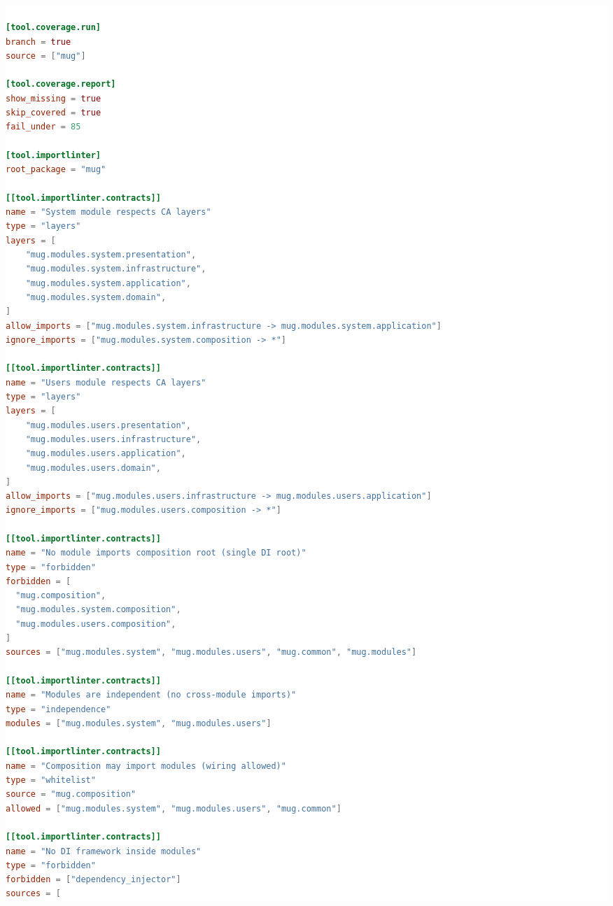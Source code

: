 ```toml

[tool.coverage.run]
branch = true
source = ["mug"]

[tool.coverage.report]
show_missing = true
skip_covered = true
fail_under = 85

[tool.importlinter]
root_package = "mug"

[[tool.importlinter.contracts]]
name = "System module respects CA layers"
type = "layers"
layers = [
    "mug.modules.system.presentation",
    "mug.modules.system.infrastructure",
    "mug.modules.system.application",
    "mug.modules.system.domain",
]
allow_imports = ["mug.modules.system.infrastructure -> mug.modules.system.application"]
ignore_imports = ["mug.modules.system.composition -> *"]

[[tool.importlinter.contracts]]
name = "Users module respects CA layers"
type = "layers"
layers = [
    "mug.modules.users.presentation",
    "mug.modules.users.infrastructure",
    "mug.modules.users.application",
    "mug.modules.users.domain",
]
allow_imports = ["mug.modules.users.infrastructure -> mug.modules.users.application"]
ignore_imports = ["mug.modules.users.composition -> *"]

[[tool.importlinter.contracts]]
name = "No module imports composition root (single DI root)"
type = "forbidden"
forbidden = [
  "mug.composition",
  "mug.modules.system.composition",
  "mug.modules.users.composition",
]
sources = ["mug.modules.system", "mug.modules.users", "mug.common", "mug.modules"]

[[tool.importlinter.contracts]]
name = "Modules are independent (no cross-module imports)"
type = "independence"
modules = ["mug.modules.system", "mug.modules.users"]

[[tool.importlinter.contracts]]
name = "Composition may import modules (wiring allowed)"
type = "whitelist"
source = "mug.composition"
allowed = ["mug.modules.system", "mug.modules.users", "mug.common"]

[[tool.importlinter.contracts]]
name = "No DI framework inside modules"
type = "forbidden"
forbidden = ["dependency_injector"]
sources = [
```